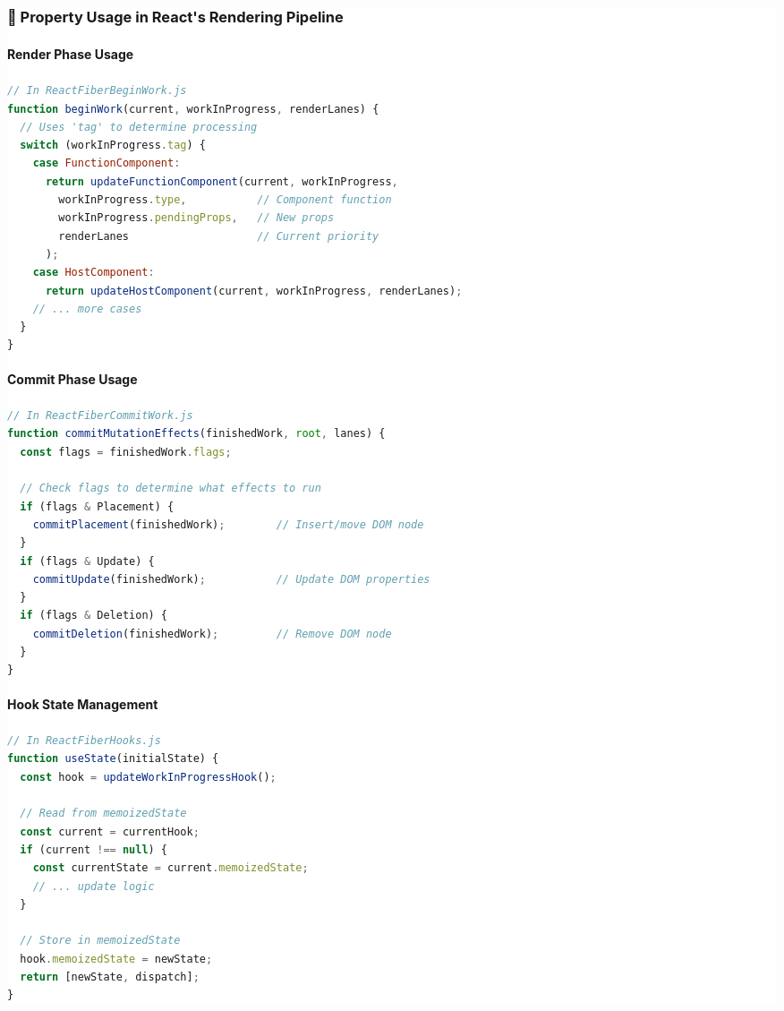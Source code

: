 ### 🔧 Property Usage in React's Rendering Pipeline

#### **Render Phase Usage**
```javascript
// In ReactFiberBeginWork.js
function beginWork(current, workInProgress, renderLanes) {
  // Uses 'tag' to determine processing
  switch (workInProgress.tag) {
    case FunctionComponent:
      return updateFunctionComponent(current, workInProgress, 
        workInProgress.type,           // Component function
        workInProgress.pendingProps,   // New props
        renderLanes                    // Current priority
      );
    case HostComponent:
      return updateHostComponent(current, workInProgress, renderLanes);
    // ... more cases
  }
}
```

#### **Commit Phase Usage**
```javascript
// In ReactFiberCommitWork.js
function commitMutationEffects(finishedWork, root, lanes) {
  const flags = finishedWork.flags;
  
  // Check flags to determine what effects to run
  if (flags & Placement) {
    commitPlacement(finishedWork);        // Insert/move DOM node
  }
  if (flags & Update) {
    commitUpdate(finishedWork);           // Update DOM properties
  }
  if (flags & Deletion) {
    commitDeletion(finishedWork);         // Remove DOM node
  }
}
```

#### **Hook State Management**
```javascript
// In ReactFiberHooks.js
function useState(initialState) {
  const hook = updateWorkInProgressHook();
  
  // Read from memoizedState
  const current = currentHook;
  if (current !== null) {
    const currentState = current.memoizedState;
    // ... update logic
  }
  
  // Store in memoizedState
  hook.memoizedState = newState;
  return [newState, dispatch];
}
```

